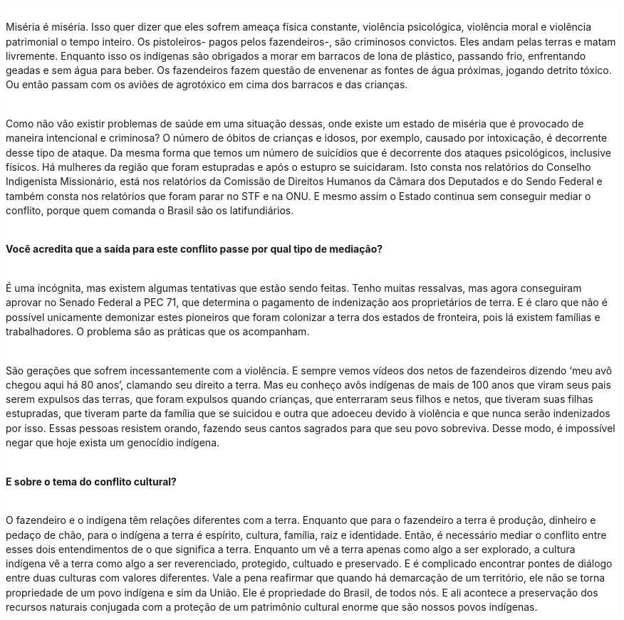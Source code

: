 <p><br />
Mis&eacute;ria &eacute; mis&eacute;ria. Isso quer dizer que eles sofrem amea&ccedil;a f&iacute;sica constante, viol&ecirc;ncia psicol&oacute;gica, viol&ecirc;ncia moral e viol&ecirc;ncia patrimonial o tempo inteiro. Os pistoleiros- pagos pelos fazendeiros-, s&atilde;o criminosos convictos. Eles andam pelas terras e matam livremente. Enquanto isso os ind&iacute;genas s&atilde;o obrigados a morar em barracos de lona de pl&aacute;stico, passando frio, enfrentando geadas e sem &aacute;gua para beber. Os fazendeiros fazem quest&atilde;o de envenenar as fontes de &aacute;gua pr&oacute;ximas, jogando detrito t&oacute;xico. Ou ent&atilde;o passam com os avi&otilde;es de agrot&oacute;xico em cima dos barracos e das crian&ccedil;as.</p>

<p><br />
Como n&atilde;o v&atilde;o existir problemas de sa&uacute;de em uma situa&ccedil;&atilde;o dessas, onde existe um estado de mis&eacute;ria que &eacute; provocado de maneira intencional e criminosa? O n&uacute;mero de &oacute;bitos de crian&ccedil;as e idosos, por exemplo, causado por intoxica&ccedil;&atilde;o, &eacute; decorrente desse tipo de ataque. Da mesma forma que temos um n&uacute;mero de suic&iacute;dios que &eacute; decorrente dos ataques psicol&oacute;gicos, inclusive f&iacute;sicos. H&aacute; mulheres da regi&atilde;o que foram estupradas e ap&oacute;s o estupro se suicidaram. Isto consta nos relat&oacute;rios do Conselho Indigenista Mission&aacute;rio, est&aacute; nos relat&oacute;rios da Comiss&atilde;o de Direitos Humanos da C&acirc;mara dos Deputados e do Sendo Federal e tamb&eacute;m consta nos relat&oacute;rios que foram parar no STF e na ONU. E mesmo assim o Estado continua sem conseguir mediar o conflito, porque quem comanda o Brasil s&atilde;o os latifundi&aacute;rios.</p>

<p><br />
<strong>Voc&ecirc; acredita que a sa&iacute;da para este conflito passe por qual tipo de media&ccedil;&atilde;o?</strong></p>

<p><br />
&Eacute; uma inc&oacute;gnita, mas existem algumas tentativas que est&atilde;o sendo feitas. Tenho muitas ressalvas, mas agora conseguiram aprovar no Senado Federal a PEC 71, que determina o pagamento de indeniza&ccedil;&atilde;o aos propriet&aacute;rios de terra. E &eacute; claro que n&atilde;o &eacute; poss&iacute;vel unicamente demonizar estes pioneiros que foram colonizar a terra dos estados de fronteira, pois l&aacute; existem fam&iacute;lias e trabalhadores. O problema s&atilde;o as pr&aacute;ticas que os acompanham.</p>

<p><br />
S&atilde;o gera&ccedil;&otilde;es que sofrem incessantemente com a viol&ecirc;ncia. E sempre vemos v&iacute;deos dos netos de fazendeiros dizendo &lsquo;meu av&ocirc; chegou aqui h&aacute; 80 anos&rsquo;, clamando seu direito a terra. Mas eu conhe&ccedil;o av&ocirc;s ind&iacute;genas de mais de 100 anos que viram seus pais serem expulsos das terras, que foram expulsos quando crian&ccedil;as, que enterraram seus filhos e netos, que tiveram suas filhas estupradas, que tiveram parte da fam&iacute;lia que se suicidou e outra que adoeceu devido &agrave; viol&ecirc;ncia e que nunca ser&atilde;o indenizados por isso. Essas pessoas resistem orando, fazendo seus cantos sagrados para que seu povo sobreviva. Desse modo, &eacute; imposs&iacute;vel negar que hoje exista um genoc&iacute;dio ind&iacute;gena.</p>

<p><br />
<strong>E sobre o tema do conflito cultural?</strong></p>

<p><br />
O fazendeiro e o ind&iacute;gena t&ecirc;m rela&ccedil;&otilde;es diferentes com a terra. Enquanto que para o fazendeiro a terra &eacute; produ&ccedil;&atilde;o, dinheiro e peda&ccedil;o de ch&atilde;o, para o ind&iacute;gena a terra &eacute; esp&iacute;rito, cultura, fam&iacute;lia, raiz e identidade. Ent&atilde;o, &eacute; necess&aacute;rio mediar o conflito entre esses dois entendimentos de o que significa a terra. Enquanto um v&ecirc; a terra apenas como algo a ser explorado, a cultura ind&iacute;gena v&ecirc; a terra como algo a ser reverenciado, protegido, cultuado e preservado. E &eacute; complicado encontrar pontes de di&aacute;logo entre duas culturas com valores diferentes. Vale a pena reafirmar que quando h&aacute; demarca&ccedil;&atilde;o de um territ&oacute;rio, ele n&atilde;o se torna propriedade de um povo ind&iacute;gena e sim da Uni&atilde;o. Ele &eacute; propriedade do Brasil, de todos n&oacute;s. E ali acontece a preserva&ccedil;&atilde;o dos recursos naturais conjugada com a prote&ccedil;&atilde;o de um patrim&ocirc;nio cultural enorme que s&atilde;o nossos povos ind&iacute;genas.</p>
